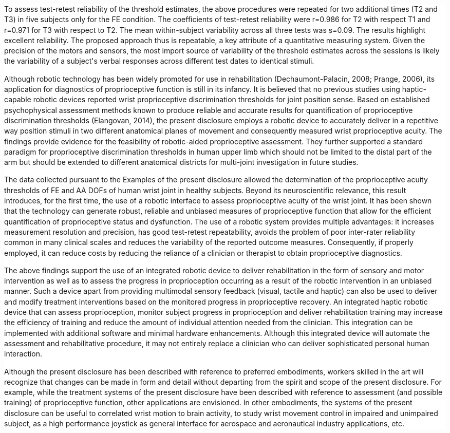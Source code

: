 To assess test-retest reliability of the threshold estimates, the above procedures were repeated for two additional times (T2 and T3) in five subjects only for the FE condition. The coefficients of test-retest reliability were r=0.986 for T2 with respect T1 and r=0.971 for T3 with respect to T2. The mean within-subject variability across all three tests was s=0.09. The results highlight excellent reliability. The proposed approach thus is repeatable, a key attribute of a quantitative measuring system. Given the precision of the motors and sensors, the most import source of variability of the threshold estimates across the sessions is likely the variability of a subject's verbal responses across different test dates to identical stimuli.

Although robotic technology has been widely promoted for use in rehabilitation (Dechaumont-Palacin, 2008; Prange, 2006), its application for diagnostics of proprioceptive function is still in its infancy. It is believed that no previous studies using haptic-capable robotic devices reported wrist proprioceptive discrimination thresholds for joint position sense. Based on established psychophysical assessment methods known to produce reliable and accurate results for quantification of proprioceptive discrimination thresholds (Elangovan, 2014), the present disclosure employs a robotic device to accurately deliver in a repetitive way position stimuli in two different anatomical planes of movement and consequently measured wrist proprioceptive acuity. The findings provide evidence for the feasibility of robotic-aided proprioceptive assessment. They further supported a standard paradigm for proprioceptive discrimination thresholds in human upper limb which should not be limited to the distal part of the arm but should be extended to different anatomical districts for multi-joint investigation in future studies.

The data collected pursuant to the Examples of the present disclosure allowed the determination of the proprioceptive acuity thresholds of FE and AA DOFs of human wrist joint in healthy subjects. Beyond its neuroscientific relevance, this result introduces, for the first time, the use of a robotic interface to assess proprioceptive acuity of the wrist joint. It has been shown that the technology can generate robust, reliable and unbiased measures of proprioceptive function that allow for the efficient quantification of proprioceptive status and dysfunction. The use of a robotic system provides multiple advantages: it increases measurement resolution and precision, has good test-retest repeatability, avoids the problem of poor inter-rater reliability common in many clinical scales and reduces the variability of the reported outcome measures. Consequently, if properly employed, it can reduce costs by reducing the reliance of a clinician or therapist to obtain proprioceptive diagnostics.

The above findings support the use of an integrated robotic device to deliver rehabilitation in the form of sensory and motor intervention as well as to assess the progress in proprioception occurring as a result of the robotic intervention in an unbiased manner. Such a device apart from providing multimodal sensory feedback (visual, tactile and haptic) can also be used to deliver and modify treatment interventions based on the monitored progress in proprioceptive recovery. An integrated haptic robotic device that can assess proprioception, monitor subject progress in proprioception and deliver rehabilitation training may increase the efficiency of training and reduce the amount of individual attention needed from the clinician. This integration can be implemented with additional software and minimal hardware enhancements. Although this integrated device will automate the assessment and rehabilitative procedure, it may not entirely replace a clinician who can deliver sophisticated personal human interaction.

Although the present disclosure has been described with reference to preferred embodiments, workers skilled in the art will recognize that changes can be made in form and detail without departing from the spirit and scope of the present disclosure. For example, while the treatment systems of the present disclosure have been described with reference to assessment (and possible training) of proprioceptive function, other applications are envisioned. In other embodiments, the systems of the present disclosure can be useful to correlated wrist motion to brain activity, to study wrist movement control in impaired and unimpaired subject, as a high performance joystick as general interface for aerospace and aeronautical industry applications, etc.

